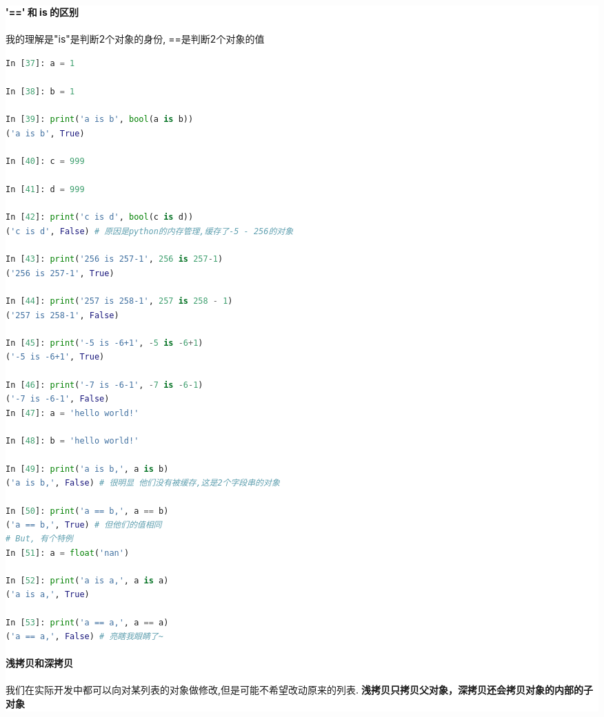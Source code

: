#### '==' 和 is 的区别
我的理解是"is"是判断2个对象的身份, ==是判断2个对象的值

```python
In [37]: a = 1

In [38]: b = 1

In [39]: print('a is b', bool(a is b))
('a is b', True)

In [40]: c = 999

In [41]: d = 999

In [42]: print('c is d', bool(c is d))
('c is d', False) # 原因是python的内存管理,缓存了-5 - 256的对象

In [43]: print('256 is 257-1', 256 is 257-1)
('256 is 257-1', True)

In [44]: print('257 is 258-1', 257 is 258 - 1)
('257 is 258-1', False)

In [45]: print('-5 is -6+1', -5 is -6+1)
('-5 is -6+1', True)

In [46]: print('-7 is -6-1', -7 is -6-1)
('-7 is -6-1', False)
In [47]: a = 'hello world!'

In [48]: b = 'hello world!'

In [49]: print('a is b,', a is b)
('a is b,', False) # 很明显 他们没有被缓存,这是2个字段串的对象

In [50]: print('a == b,', a == b)
('a == b,', True) # 但他们的值相同
# But, 有个特例
In [51]: a = float('nan')

In [52]: print('a is a,', a is a)
('a is a,', True)

In [53]: print('a == a,', a == a)
('a == a,', False) # 亮瞎我眼睛了~

```

#### 浅拷贝和深拷贝

我们在实际开发中都可以向对某列表的对象做修改,但是可能不希望改动原来的列表. **浅拷贝只拷贝父对象，深拷贝还会拷贝对象的内部的子对象**
